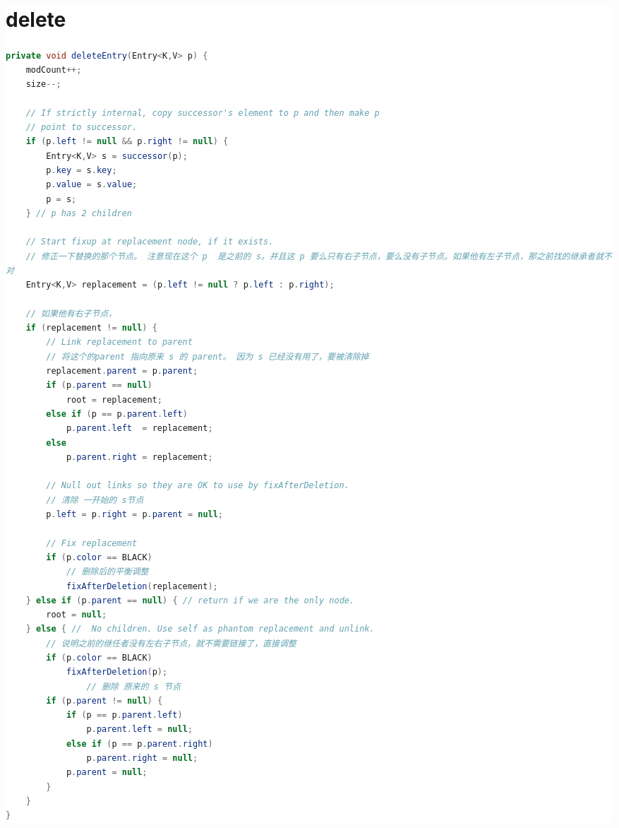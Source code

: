 

# delete

```java
private void deleteEntry(Entry<K,V> p) {
    modCount++;
    size--;

    // If strictly internal, copy successor's element to p and then make p
    // point to successor.
    if (p.left != null && p.right != null) {
        Entry<K,V> s = successor(p);
        p.key = s.key;
        p.value = s.value;
        p = s;
    } // p has 2 children

    // Start fixup at replacement node, if it exists.
  	// 修正一下替换的那个节点。 注意现在这个 p  是之前的 s。并且这 p 要么只有右子节点，要么没有子节点。如果他有左子节点，那之前找的继承者就不对
    Entry<K,V> replacement = (p.left != null ? p.left : p.right);

  	// 如果他有右子节点，
    if (replacement != null) {
        // Link replacement to parent
      	// 将这个的parent 指向原来 s 的 parent。 因为 s 已经没有用了，要被清除掉
        replacement.parent = p.parent;
        if (p.parent == null)
            root = replacement;
        else if (p == p.parent.left)
            p.parent.left  = replacement;
        else
            p.parent.right = replacement;

        // Null out links so they are OK to use by fixAfterDeletion.
      	// 清除 一开始的 s节点
        p.left = p.right = p.parent = null;

        // Fix replacement
        if (p.color == BLACK)
          	// 删除后的平衡调整
            fixAfterDeletion(replacement);
    } else if (p.parent == null) { // return if we are the only node.
        root = null;
    } else { //  No children. Use self as phantom replacement and unlink.
      	// 说明之前的继任者没有左右子节点，就不需要链接了，直接调整
        if (p.color == BLACK)
            fixAfterDeletion(p);
				// 删除 原来的 s 节点
        if (p.parent != null) {
            if (p == p.parent.left)
                p.parent.left = null;
            else if (p == p.parent.right)
                p.parent.right = null;
            p.parent = null;
        }
    }
}
```

